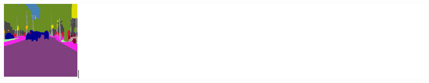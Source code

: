 <img width="150" src="semantic_segmentation\cpp_async_berlin_000000_000019_leftImg8bit.bmp"></img></div>|<div style='float: center'>